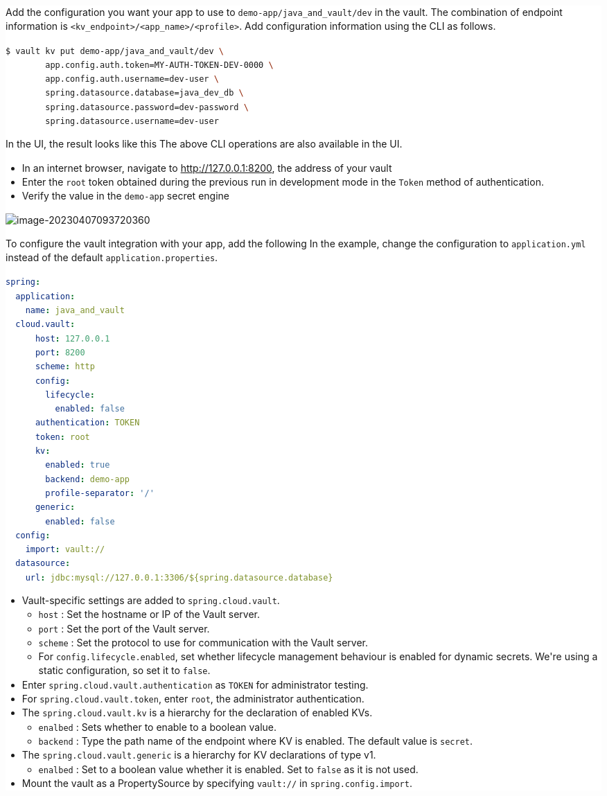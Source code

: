 

Add the configuration you want your app to use to `demo-app/java_and_vault/dev` in the vault. The combination of endpoint information is `<kv_endpoint>/<app_name>/<profile>`. Add configuration information using the CLI as follows.

```bash
$ vault kv put demo-app/java_and_vault/dev \
		app.config.auth.token=MY-AUTH-TOKEN-DEV-0000 \
		app.config.auth.username=dev-user \
		spring.datasource.database=java_dev_db \
		spring.datasource.password=dev-password \
		spring.datasource.username=dev-user
```

In the UI, the result looks like this The above CLI operations are also available in the UI.

- In an internet browser, navigate to <http://127.0.0.1:8200>, the address of your vault
- Enter the `root` token obtained during the previous run in development mode in the `Token` method of authentication.
- Verify the value in the `demo-app` secret engine

![image-20230407093720360](https://raw.githubusercontent.com/Great-Stone/images/master/uPic/image-20230407093720360.png)



To configure the vault integration with your app, add the following In the example, change the configuration to `application.yml` instead of the default `application.properties`.

```yaml
spring:
  application:
    name: java_and_vault
  cloud.vault:
      host: 127.0.0.1
      port: 8200
      scheme: http
      config:
        lifecycle:
          enabled: false
      authentication: TOKEN
      token: root
      kv:
        enabled: true
        backend: demo-app
        profile-separator: '/'
      generic:
        enabled: false
  config:
    import: vault://
  datasource:
    url: jdbc:mysql://127.0.0.1:3306/${spring.datasource.database}
```

- Vault-specific settings are added to `spring.cloud.vault`.
  - `host` : Set the hostname or IP of the Vault server.
  - `port` : Set the port of the Vault server.
  - `scheme` : Set the protocol to use for communication with the Vault server.
  - For `config.lifecycle.enabled`, set whether lifecycle management behaviour is enabled for dynamic secrets. We're using a static configuration, so set it to `false`.
- Enter `spring.cloud.vault.authentication` as `TOKEN` for administrator testing.
- For `spring.cloud.vault.token`, enter `root`, the administrator authentication.
- The `spring.cloud.vault.kv` is a hierarchy for the declaration of enabled KVs.
  - `enalbed` : Sets whether to enable to a boolean value.
  - `backend` : Type the path name of the endpoint where KV is enabled. The default value is `secret`.
- The `spring.cloud.vault.generic` is a hierarchy for KV declarations of type v1.
  - `enalbed` : Set to a boolean value whether it is enabled. Set to `false` as it is not used.
- Mount the vault as a PropertySource by specifying `vault://` in `spring.config.import`.